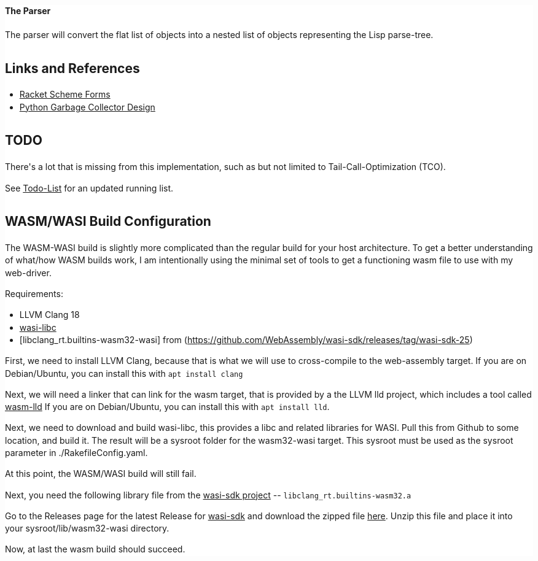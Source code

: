 #### The Parser

The parser will convert the flat list of objects into a nested list of objects
representing the Lisp parse-tree. 

## Links and References

- [Racket Scheme Forms](https://docs.racket-lang.org/guide/scheme-forms.html)
- [Python Garbage Collector Design](https://github.com/python/cpython/blob/main/InternalDocs/garbage_collector.md)

## TODO

There's a lot that is missing from this implementation, such as but not limited
to Tail-Call-Optimization (TCO).

See [Todo-List](./TODO.txt) for an updated running list.

## WASM/WASI Build Configuration

The WASM-WASI build is slightly more complicated than the regular build for your host architecture.
To get a better understanding of what/how WASM builds work, I am intentionally using the minimal set of 
tools to get a functioning wasm file to use with my web-driver.

Requirements:
- LLVM Clang 18
- [wasi-libc](https://github.com/WebAssembly/wasi-libc)
- [libclang\_rt.builtins-wasm32-wasi] from (https://github.com/WebAssembly/wasi-sdk/releases/tag/wasi-sdk-25)

First, we need to install LLVM Clang, because that is what we will use to cross-compile to the web-assembly target.
If you are on Debian/Ubuntu, you can install this with `apt install clang`

Next, we will need a linker that can link for the wasm target, that is provided by a the LLVM lld project, 
which includes a tool called [wasm-lld](https://lld.llvm.org/WebAssembly.html)
If you are on Debian/Ubuntu, you can install this with `apt install lld`.

Next, we need to download and build wasi-libc, this provides a libc and related libraries for WASI. 
Pull this from Github to some location, and build it. 
The result will be a sysroot folder for the wasm32-wasi target. 
This sysroot must be used as the sysroot parameter in ./RakefileConfig.yaml.

At this point, the WASM/WASI build will still fail.

Next, you need the following library file from the [wasi-sdk project](https://github.com/WebAssembly/wasi-sdk) -- `libclang_rt.builtins-wasm32.a`

Go to the Releases page for the latest Release for
[wasi-sdk](https://github.com/WebAssembly/wasi-sdk/releases/tag/wasi-sdk-25)
and download the zipped file [here](https://github.com/WebAssembly/wasi-sdk/releases/download/wasi-sdk-25/libclang_rt.builtins-wasm32-wasi-25.0.tar.gz).
Unzip this file and place it into your sysroot/lib/wasm32-wasi directory.

Now, at last the wasm build should succeed.


